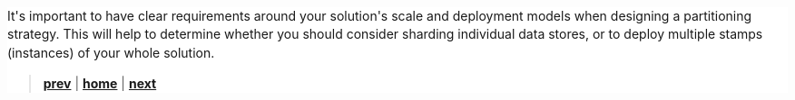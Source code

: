 It's important to have clear requirements around your solution's scale and deployment models when
designing a partitioning strategy. This will help to determine whether you should consider sharding
individual data stores, or to deploy multiple stamps (instances) of your whole solution.

> **[prev]** | **[home]**  | **[next]**

[prev]:./cloud-architecture.md
[home]:/README.md
[next]:./reliability.md
[Application Architecture Guide - Autoscaling]: https://docs.microsoft.com/en-us/azure/architecture/best-practices/auto-scaling
[Application Architecture Guide - Data partitioning strategies]:https://docs.microsoft.com/en-us/azure/architecture/best-practices/data-partitioning-strategies
[Application Architecture Guide - Design to scale out]:https://docs.microsoft.com/en-us/azure/architecture/guide/design-principles/scale-out
[Application Architecture Guide - Minimize coordination]:https://docs.microsoft.com/en-us/azure/architecture/guide/design-principles/minimize-coordination
[Application Architecture Guide - Partition around limits]:https://docs.microsoft.com/en-us/azure/architecture/guide/design-principles/partition
[Application Architecture Guide - Use the best data store for the job]:https://docs.microsoft.com/en-us/azure/architecture/guide/design-principles/use-the-best-data-store
[Azure Architecture Center - Caching best practice]:https://docs.microsoft.com/en-us/azure/architecture/best-practices/caching#caching-and-eventual-consistency
[Azure Architecture Center - Data considerations for microservices]:https://docs.microsoft.com/en-us/azure/architecture/microservices/design/data-considerations
[Azure Well-Architected Framework - App design for performance efficiency]:https://docs.microsoft.com/en-us/azure/architecture/framework/scalability/app-design
[Azure Well-Architected Framework - Managed services]:https://docs.microsoft.com/en-us/azure/architecture/framework/cost/design-paas
[Azure Well-Architected Framework - Maximize efficiency of cloud spend]:https://docs.microsoft.com/en-us/learn/modules/azure-well-architected-cost-optimization/5-maximize-efficiency-of-cloud-spend
[Azure Well-Architected Framework - Performance efficiency pillar]:https://docs.microsoft.com/en-us/azure/architecture/framework/scalability/overview
[Azure Well-Architected Framework - Scaling up and scaling out]:https://docs.microsoft.com/en-us/learn/modules/azure-well-architected-performance-efficiency/2-scaling-up-and-scaling-out
[Azure Well-Architected Framework - Use a CDN]:https://docs.microsoft.com/en-us/learn/modules/azure-well-architected-performance-efficiency/3-optimize-network-performance#use-a-cdn-to-cache-content-close-to-users
[Architecting Distributed Cloud Applications]:https://azure.microsoft.com/blog/architecting-distributed-cloud-applications-free-video-course/
[Event-driven architecture style]:https://docs.microsoft.com/en-us/azure/architecture/guide/architecture-styles/event-driven
[Knapsack problem]:https://en.wikipedia.org/wiki/Knapsack_problem
[Web-Queue-Worker architecture style]:https://docs.microsoft.com/en-us/azure/architecture/guide/architecture-styles/web-queue-worker
[Event-driven architecture style]:https://docs.microsoft.com/en-us/azure/architecture/guide/architecture-styles/event-driven
[shared responsibility]:https://docs.microsoft.com/en-us/learn/modules/azure-well-architected-introduction/2-pillars#shared-responsibility
[Static Content Hosting pattern]:https://docs.microsoft.com/en-us/azure/architecture/patterns/static-content-hosting
[Async Request-Reply pattern]:https://docs.microsoft.com/en-us/azure/architecture/patterns/async-request-reply
[Publisher-Subscriber pattern]:https://docs.microsoft.com/en-us/azure/architecture/patterns/publisher-subscriber
[Queue-based Load Leveling pattern]:https://docs.microsoft.com/en-us/azure/architecture/patterns/queue-based-load-leveling
[Competing Consumers pattern]:https://docs.microsoft.com/en-us/azure/architecture/patterns/competing-consumers
[Choreography pattern]:https://docs.microsoft.com/en-us/azure/architecture/patterns/choreography
[Compensating Transactions pattern]:https://docs.microsoft.com/en-us/azure/architecture/patterns/compensating-transaction
[Sharding pattern]:https://docs.microsoft.com/en-us/azure/architecture/patterns/sharding
[Deployment Stamps pattern]:https://docs.microsoft.com/en-us/azure/architecture/patterns/deployment-stamp
